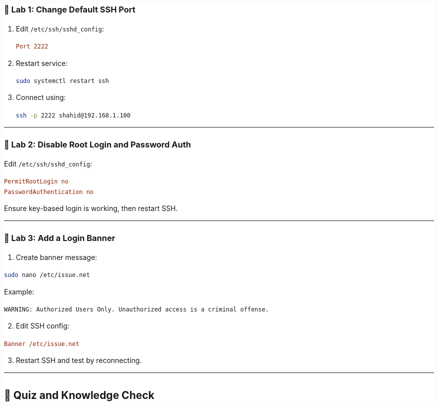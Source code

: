 
### 🔬 Lab 1: Change Default SSH Port

1. Edit `/etc/ssh/sshd_config`:

   ```ini
   Port 2222
   ```
2. Restart service:

   ```bash
   sudo systemctl restart ssh
   ```
3. Connect using:

   ```bash
   ssh -p 2222 shahid@192.168.1.100
   ```

---

### 🔬 Lab 2: Disable Root Login and Password Auth

Edit `/etc/ssh/sshd_config`:

```ini
PermitRootLogin no
PasswordAuthentication no
```

Ensure key-based login is working, then restart SSH.

---

### 🔬 Lab 3: Add a Login Banner

1. Create banner message:

```bash
sudo nano /etc/issue.net
```

Example:

```
WARNING: Authorized Users Only. Unauthorized access is a criminal offense.
```

2. Edit SSH config:

```ini
Banner /etc/issue.net
```

3. Restart SSH and test by reconnecting.

---

## 🧠 Quiz and Knowledge Check
